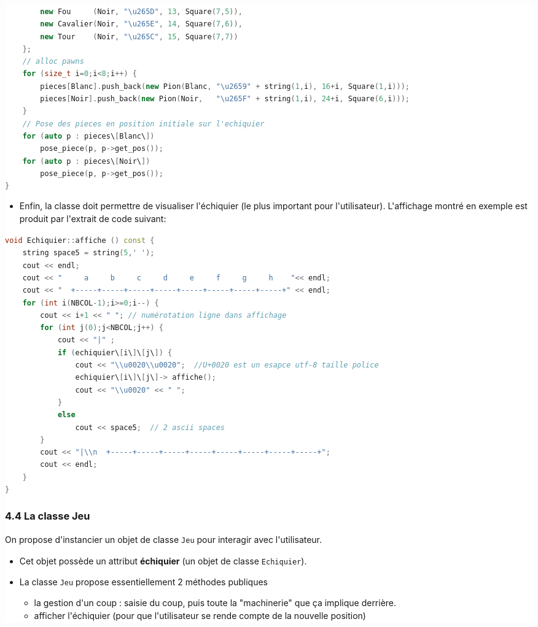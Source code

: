 ```cpp
        new Fou     (Noir, "\u265D", 13, Square(7,5)),
        new Cavalier(Noir, "\u265E", 14, Square(7,6)),
        new Tour    (Noir, "\u265C", 15, Square(7,7))
    };
    // alloc pawns
    for (size_t i=0;i<8;i++) {
        pieces[Blanc].push_back(new Pion(Blanc, "\u2659" + string(1,i), 16+i, Square(1,i)));
        pieces[Noir].push_back(new Pion(Noir,   "\u265F" + string(1,i), 24+i, Square(6,i)));
    }
    // Pose des pieces en position initiale sur l'echiquier
    for (auto p : pieces\[Blanc\])
        pose_piece(p, p->get_pos());
    for (auto p : pieces\[Noir\])
        pose_piece(p, p->get_pos());
}
```

* Enfin, la classe doit permettre de visualiser l'échiquier (le plus important pour l'utilisateur). L'affichage montré en exemple est produit par l'extrait de code suivant:

```cpp
void Echiquier::affiche () const {
    string space5 = string(5,' ');
    cout << endl;
    cout << "     a     b     c     d     e     f     g     h    "<< endl;
    cout << "  +-----+-----+-----+-----+-----+-----+-----+-----+" << endl;
    for (int i(NBCOL-1);i>=0;i--) {
        cout << i+1 << " "; // numérotation ligne dans affichage
        for (int j(0);j<NBCOL;j++) {
            cout << "|" ;
            if (echiquier\[i\]\[j\]) { 
                cout << "\\u0020\\u0020";  //U+0020 est un esapce utf-8 taille police
                echiquier\[i\]\[j\]-> affiche();
                cout << "\\u0020" << " ";
            }
            else 
                cout << space5;  // 2 ascii spaces
        }
        cout << "|\\n  +-----+-----+-----+-----+-----+-----+-----+-----+";
        cout << endl;
    }
}
```

### 4.4 La classe Jeu

On propose d'instancier un objet de classe `Jeu` pour interagir avec l'utilisateur.

* Cet objet possède un attribut **échiquier** (un objet de classe `Echiquier`).
* La classe `Jeu` propose essentiellement 2 méthodes publiques

  * la gestion d'un coup : saisie du coup, puis toute la "machinerie" que ça implique derrière.
  * afficher l'échiquier (pour que l'utilisateur se rende compte de la nouvelle position)
